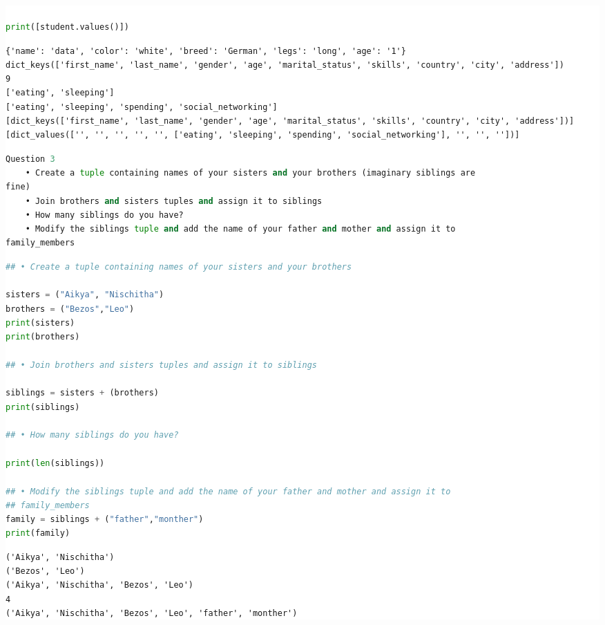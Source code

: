 ```python

print([student.values()])
```

    {'name': 'data', 'color': 'white', 'breed': 'German', 'legs': 'long', 'age': '1'}
    dict_keys(['first_name', 'last_name', 'gender', 'age', 'marital_status', 'skills', 'country', 'city', 'address'])
    9
    ['eating', 'sleeping']
    ['eating', 'sleeping', 'spending', 'social_networking']
    [dict_keys(['first_name', 'last_name', 'gender', 'age', 'marital_status', 'skills', 'country', 'city', 'address'])]
    [dict_values(['', '', '', '', '', ['eating', 'sleeping', 'spending', 'social_networking'], '', '', ''])]



```python
Question 3
    • Create a tuple containing names of your sisters and your brothers (imaginary siblings are
fine)
    • Join brothers and sisters tuples and assign it to siblings
    • How many siblings do you have?
    • Modify the siblings tuple and add the name of your father and mother and assign it to
family_members
```


```python
## • Create a tuple containing names of your sisters and your brothers 

sisters = ("Aikya", "Nischitha")
brothers = ("Bezos","Leo")
print(sisters)
print(brothers)

## • Join brothers and sisters tuples and assign it to siblings

siblings = sisters + (brothers)
print(siblings)

## • How many siblings do you have?

print(len(siblings))

## • Modify the siblings tuple and add the name of your father and mother and assign it to
## family_members
family = siblings + ("father","monther")
print(family)

```

    ('Aikya', 'Nischitha')
    ('Bezos', 'Leo')
    ('Aikya', 'Nischitha', 'Bezos', 'Leo')
    4
    ('Aikya', 'Nischitha', 'Bezos', 'Leo', 'father', 'monther')
